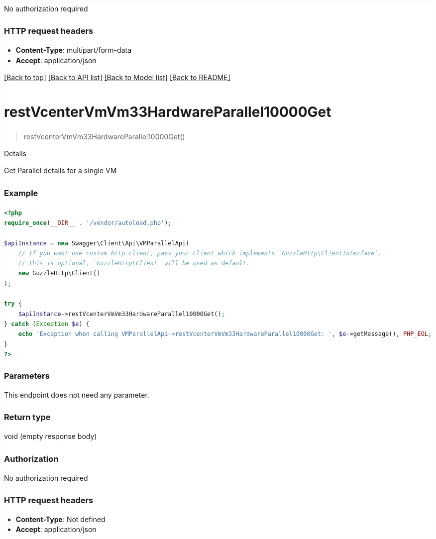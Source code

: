 No authorization required

### HTTP request headers

 - **Content-Type**: multipart/form-data
 - **Accept**: application/json

[[Back to top]](#) [[Back to API list]](../../README.md#documentation-for-api-endpoints) [[Back to Model list]](../../README.md#documentation-for-models) [[Back to README]](../../README.md)

# **restVcenterVmVm33HardwareParallel10000Get**
> restVcenterVmVm33HardwareParallel10000Get()

Details

Get Parallel details for a single VM

### Example
```php
<?php
require_once(__DIR__ . '/vendor/autoload.php');

$apiInstance = new Swagger\Client\Api\VMParallelApi(
    // If you want use custom http client, pass your client which implements `GuzzleHttp\ClientInterface`.
    // This is optional, `GuzzleHttp\Client` will be used as default.
    new GuzzleHttp\Client()
);

try {
    $apiInstance->restVcenterVmVm33HardwareParallel10000Get();
} catch (Exception $e) {
    echo 'Exception when calling VMParallelApi->restVcenterVmVm33HardwareParallel10000Get: ', $e->getMessage(), PHP_EOL;
}
?>
```

### Parameters
This endpoint does not need any parameter.

### Return type

void (empty response body)

### Authorization

No authorization required

### HTTP request headers

 - **Content-Type**: Not defined
 - **Accept**: application/json
